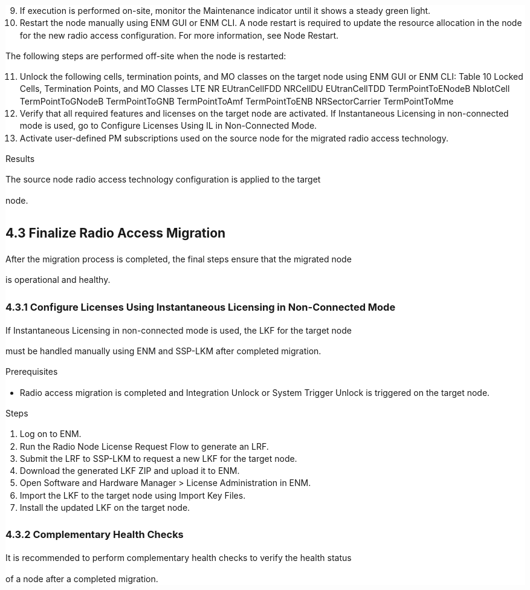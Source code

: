 9. If execution is performed on-site, monitor the Maintenance indicator until it shows a steady green light.
10. Restart the node manually using ENM GUI or ENM CLI. A node restart is required to update the resource allocation in the node for the new radio access configuration. For more information, see Node Restart.

The following steps are performed off-site when the node is restarted:

11. Unlock the following cells, termination points, and MO classes on the target node using ENM GUI or ENM CLI: Table 10 Locked Cells, Termination Points, and MO Classes LTE NR EUtranCellFDD NRCellDU EUtranCellTDD TermPointToENodeB NbIotCell TermPointToGNodeB TermPointToGNB TermPointToAmf TermPointToENB NRSectorCarrier TermPointToMme
12. Verify that all required features and licenses on the target node are activated. If Instantaneous Licensing in non-connected mode is used, go to Configure Licenses Using IL in Non-Connected Mode.
13. Activate user-defined PM subscriptions used on the source node for the migrated radio access technology.

Results

The source node radio access technology configuration is applied to the target

node.

## 4.3 Finalize Radio Access Migration

After the migration process is completed, the final steps ensure that the migrated node

is operational and healthy.

### 4.3.1 Configure Licenses Using Instantaneous Licensing in Non-Connected Mode

If Instantaneous Licensing in non-connected mode is used, the LKF for the target node

must be handled manually using ENM and SSP-LKM after completed migration.

Prerequisites

- Radio access migration is completed and Integration Unlock or System Trigger Unlock is triggered on the target node.

Steps

1. Log on to ENM.
2. Run the Radio Node License Request Flow to generate an LRF.
3. Submit the LRF to SSP-LKM to request a new LKF for the target node.
4. Download the generated LKF ZIP and upload it to ENM.
5. Open Software and Hardware Manager &gt; License Administration in ENM.
6. Import the LKF to the target node using Import Key Files.
7. Install the updated LKF on the target node.

### 4.3.2 Complementary Health Checks

It is recommended to perform complementary health checks to verify the health status

of a node after a completed migration.
